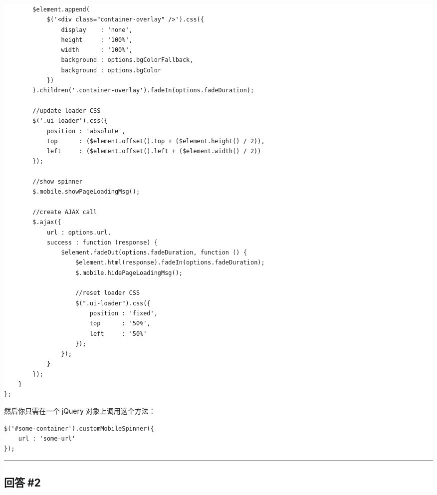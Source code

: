 ```
        $element.append(
            $('<div class="container-overlay" />').css({
                display    : 'none',
                height     : '100%',
                width      : '100%',
                background : options.bgColorFallback,
                background : options.bgColor
            })
        ).children('.container-overlay').fadeIn(options.fadeDuration);

        //update loader CSS
        $('.ui-loader').css({
            position : 'absolute',
            top      : ($element.offset().top + ($element.height() / 2)),
            left     : ($element.offset().left + ($element.width() / 2))
        });

        //show spinner
        $.mobile.showPageLoadingMsg();

        //create AJAX call
        $.ajax({
            url : options.url,
            success : function (response) {
                $element.fadeOut(options.fadeDuration, function () {
                    $element.html(response).fadeIn(options.fadeDuration);
                    $.mobile.hidePageLoadingMsg();

                    //reset loader CSS
                    $(".ui-loader").css({
                        position : 'fixed',
                        top      : '50%',
                        left     : '50%'
                    });
                });
            }
        });
    }
}; 
```

然后你只需在一个 jQuery 对象上调用这个方法：

```
$('#some-container').customMobileSpinner({
    url : 'some-url'
}); 
```

* * *

## 回答 #2
